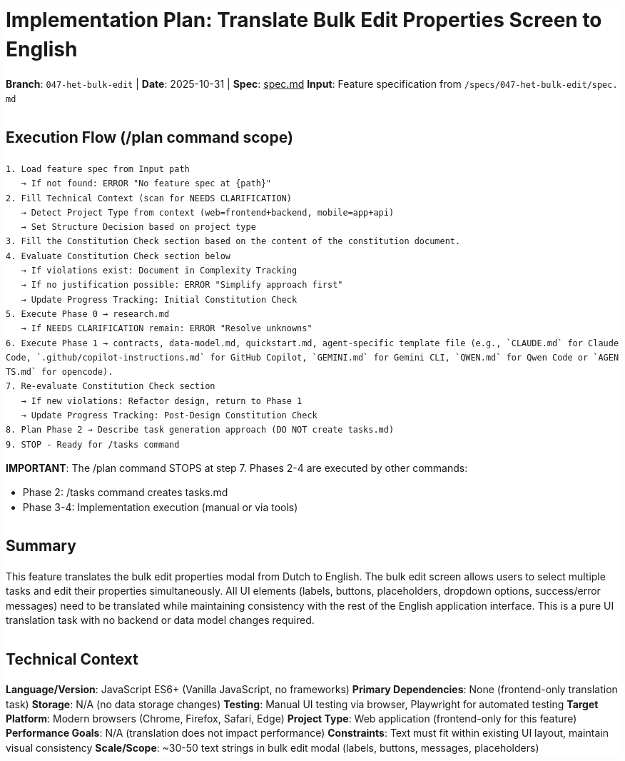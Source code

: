 
# Implementation Plan: Translate Bulk Edit Properties Screen to English

**Branch**: `047-het-bulk-edit` | **Date**: 2025-10-31 | **Spec**: [spec.md](./spec.md)
**Input**: Feature specification from `/specs/047-het-bulk-edit/spec.md`

## Execution Flow (/plan command scope)
```
1. Load feature spec from Input path
   → If not found: ERROR "No feature spec at {path}"
2. Fill Technical Context (scan for NEEDS CLARIFICATION)
   → Detect Project Type from context (web=frontend+backend, mobile=app+api)
   → Set Structure Decision based on project type
3. Fill the Constitution Check section based on the content of the constitution document.
4. Evaluate Constitution Check section below
   → If violations exist: Document in Complexity Tracking
   → If no justification possible: ERROR "Simplify approach first"
   → Update Progress Tracking: Initial Constitution Check
5. Execute Phase 0 → research.md
   → If NEEDS CLARIFICATION remain: ERROR "Resolve unknowns"
6. Execute Phase 1 → contracts, data-model.md, quickstart.md, agent-specific template file (e.g., `CLAUDE.md` for Claude Code, `.github/copilot-instructions.md` for GitHub Copilot, `GEMINI.md` for Gemini CLI, `QWEN.md` for Qwen Code or `AGENTS.md` for opencode).
7. Re-evaluate Constitution Check section
   → If new violations: Refactor design, return to Phase 1
   → Update Progress Tracking: Post-Design Constitution Check
8. Plan Phase 2 → Describe task generation approach (DO NOT create tasks.md)
9. STOP - Ready for /tasks command
```

**IMPORTANT**: The /plan command STOPS at step 7. Phases 2-4 are executed by other commands:
- Phase 2: /tasks command creates tasks.md
- Phase 3-4: Implementation execution (manual or via tools)

## Summary
This feature translates the bulk edit properties modal from Dutch to English. The bulk edit screen allows users to select multiple tasks and edit their properties simultaneously. All UI elements (labels, buttons, placeholders, dropdown options, success/error messages) need to be translated while maintaining consistency with the rest of the English application interface. This is a pure UI translation task with no backend or data model changes required.

## Technical Context
**Language/Version**: JavaScript ES6+ (Vanilla JavaScript, no frameworks)
**Primary Dependencies**: None (frontend-only translation task)
**Storage**: N/A (no data storage changes)
**Testing**: Manual UI testing via browser, Playwright for automated testing
**Target Platform**: Modern browsers (Chrome, Firefox, Safari, Edge)
**Project Type**: Web application (frontend-only for this feature)
**Performance Goals**: N/A (translation does not impact performance)
**Constraints**: Text must fit within existing UI layout, maintain visual consistency
**Scale/Scope**: ~30-50 text strings in bulk edit modal (labels, buttons, messages, placeholders)
